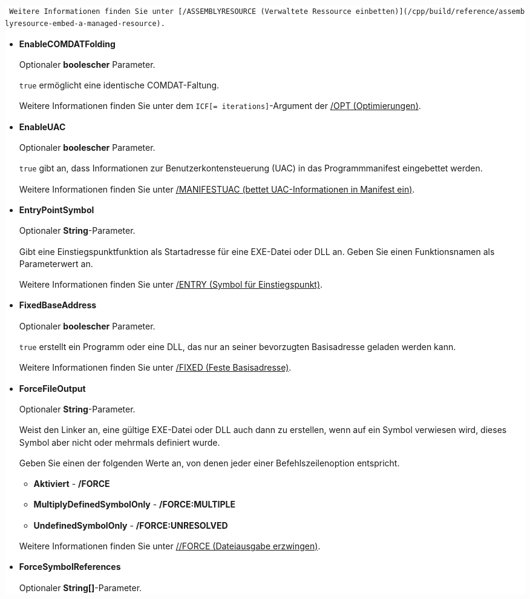      Weitere Informationen finden Sie unter [/ASSEMBLYRESOURCE (Verwaltete Ressource einbetten)](/cpp/build/reference/assemblyresource-embed-a-managed-resource).  
  
-   **EnableCOMDATFolding**  
  
     Optionaler **boolescher** Parameter.  
  
     `true` ermöglicht eine identische COMDAT-Faltung.  
  
     Weitere Informationen finden Sie unter dem `ICF[= iterations]`-Argument der [/OPT (Optimierungen)](/cpp/build/reference/opt-optimizations).  
  
-   **EnableUAC**  
  
     Optionaler **boolescher** Parameter.  
  
     `true` gibt an, dass Informationen zur Benutzerkontensteuerung (UAC) in das Programmmanifest eingebettet werden.  
  
     Weitere Informationen finden Sie unter [/MANIFESTUAC (bettet UAC-Informationen in Manifest ein)](/cpp/build/reference/manifestuac-embeds-uac-information-in-manifest).  
  
-   **EntryPointSymbol**  
  
     Optionaler **String**-Parameter.  
  
     Gibt eine Einstiegspunktfunktion als Startadresse für eine EXE-Datei oder DLL an. Geben Sie einen Funktionsnamen als Parameterwert an.  
  
     Weitere Informationen finden Sie unter [/ENTRY (Symbol für Einstiegspunkt)](/cpp/build/reference/entry-entry-point-symbol).  
  
-   **FixedBaseAddress**  
  
     Optionaler **boolescher** Parameter.  
  
     `true` erstellt ein Programm oder eine DLL, das nur an seiner bevorzugten Basisadresse geladen werden kann.  
  
     Weitere Informationen finden Sie unter [/FIXED (Feste Basisadresse)](/cpp/build/reference/fixed-fixed-base-address).  
  
-   **ForceFileOutput**  
  
     Optionaler **String**-Parameter.  
  
     Weist den Linker an, eine gültige EXE-Datei oder DLL auch dann zu erstellen, wenn auf ein Symbol verwiesen wird, dieses Symbol aber nicht oder mehrmals definiert wurde.  
  
     Geben Sie einen der folgenden Werte an, von denen jeder einer Befehlszeilenoption entspricht.  
  
    -   **Aktiviert** - **/FORCE**  
  
    -   **MultiplyDefinedSymbolOnly** - **/FORCE:MULTIPLE**  
  
    -   **UndefinedSymbolOnly** - **/FORCE:UNRESOLVED**  
  
     Weitere Informationen finden Sie unter [//FORCE (Dateiausgabe erzwingen)](/cpp/build/reference/force-force-file-output).  
  
-   **ForceSymbolReferences**  
  
     Optionaler **String[]**-Parameter.  
  